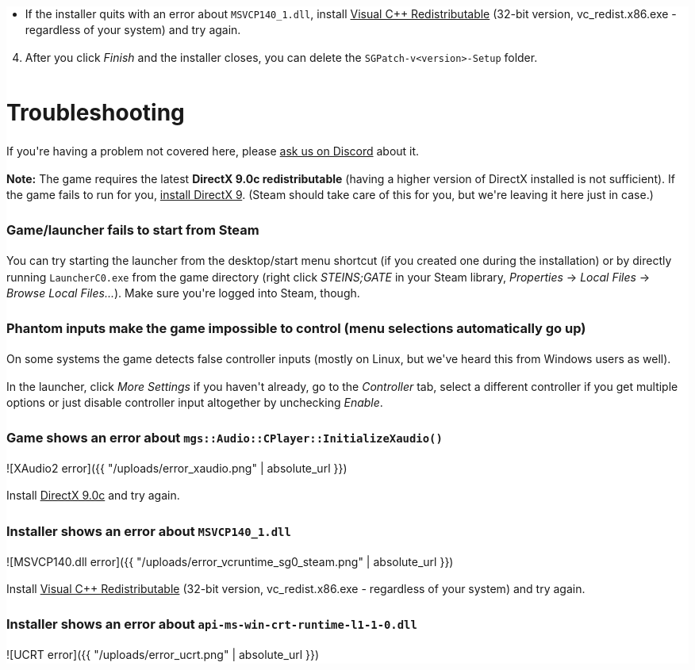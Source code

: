 - If the installer quits with an error about `MSVCP140_1.dll`, install [Visual C++ Redistributable](https://aka.ms/vs/16/release/vc_redist.x86.exe) (32-bit version, vc_redist.x86.exe - regardless of your system) and try again.

4. After you click _Finish_ and the installer closes, you can delete the `SGPatch-v<version>-Setup` folder.

# Troubleshooting

If you're having a problem not covered here, please [ask us on Discord](https://discord.gg/rq4GGCh) about it.

**Note:** The game requires the latest **DirectX 9.0c redistributable** (having a higher version of DirectX installed is not sufficient). If the game fails to run for you, [install DirectX 9](https://www.microsoft.com/en-us/download/details.aspx?id=35). (Steam should take care of this for you, but we're leaving it here just in case.)

### Game/launcher fails to start from Steam

You can try starting the launcher from the desktop/start menu shortcut (if you created one during the installation) or by directly running `LauncherC0.exe` from the game directory (right click _STEINS;GATE_ in your Steam library, _Properties_ → _Local Files_ → _Browse Local Files..._). Make sure you're logged into Steam, though.

### Phantom inputs make the game impossible to control (menu selections automatically go up)

On some systems the game detects false controller inputs (mostly on Linux, but we've heard this from Windows users as well).

In the launcher, click _More Settings_ if you haven't already, go to the _Controller_ tab, select a different controller if you get multiple options or just disable controller input altogether by unchecking _Enable_.

### Game shows an error about `mgs::Audio::CPlayer::InitializeXaudio()`

![XAudio2 error]({{ "/uploads/error_xaudio.png" | absolute_url }})

Install [DirectX 9.0c](https://www.microsoft.com/en-us/download/details.aspx?id=35) and try again.

### Installer shows an error about `MSVCP140_1.dll`

![MSVCP140.dll error]({{ "/uploads/error_vcruntime_sg0_steam.png" | absolute_url }})

Install [Visual C++ Redistributable](https://aka.ms/vs/16/release/vc_redist.x86.exe) (32-bit version, vc_redist.x86.exe - regardless of your system) and try again.

### Installer shows an error about `api-ms-win-crt-runtime-l1-1-0.dll`

![UCRT error]({{ "/uploads/error_ucrt.png" | absolute_url }})
